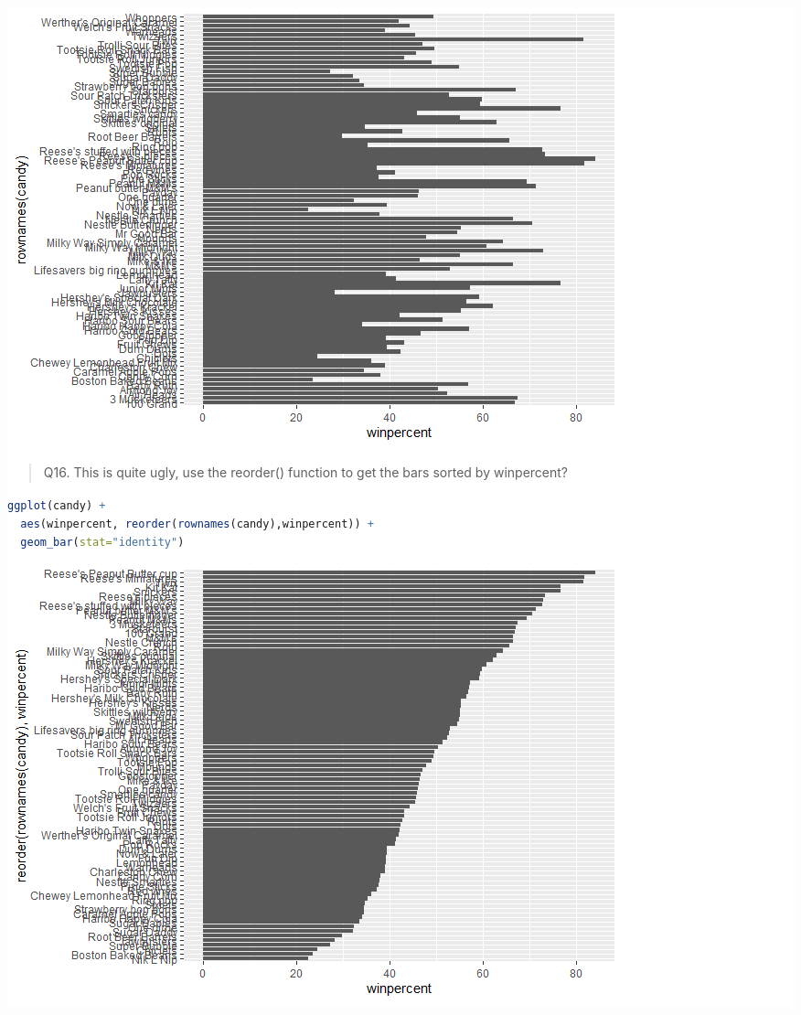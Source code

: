 ![](Changcheng_Class08_Halloween-Candy-Mini-Project_files/figure-commonmark/unnamed-chunk-13-1.png)

> Q16. This is quite ugly, use the reorder() function to get the bars
> sorted by winpercent?

``` r
ggplot(candy) + 
  aes(winpercent, reorder(rownames(candy),winpercent)) +
  geom_bar(stat="identity")
```

![](Changcheng_Class08_Halloween-Candy-Mini-Project_files/figure-commonmark/unnamed-chunk-14-1.png)
